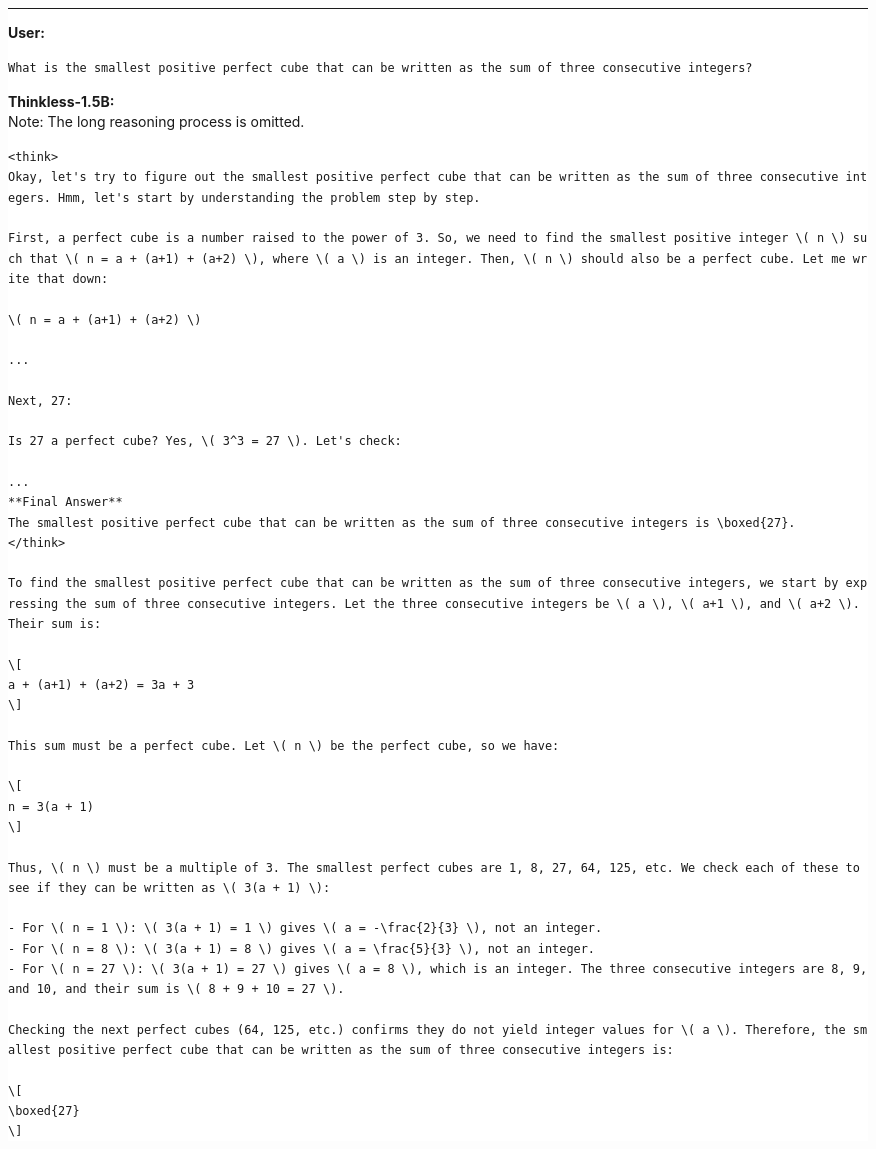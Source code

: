 
---

**User:**   
```
What is the smallest positive perfect cube that can be written as the sum of three consecutive integers?
```

**Thinkless-1.5B:**  
Note: The long reasoning process is omitted.  
```
<think>
Okay, let's try to figure out the smallest positive perfect cube that can be written as the sum of three consecutive integers. Hmm, let's start by understanding the problem step by step.

First, a perfect cube is a number raised to the power of 3. So, we need to find the smallest positive integer \( n \) such that \( n = a + (a+1) + (a+2) \), where \( a \) is an integer. Then, \( n \) should also be a perfect cube. Let me write that down:

\( n = a + (a+1) + (a+2) \)

...

Next, 27:

Is 27 a perfect cube? Yes, \( 3^3 = 27 \). Let's check:

...
**Final Answer**
The smallest positive perfect cube that can be written as the sum of three consecutive integers is \boxed{27}.
</think>

To find the smallest positive perfect cube that can be written as the sum of three consecutive integers, we start by expressing the sum of three consecutive integers. Let the three consecutive integers be \( a \), \( a+1 \), and \( a+2 \). Their sum is:

\[
a + (a+1) + (a+2) = 3a + 3
\]

This sum must be a perfect cube. Let \( n \) be the perfect cube, so we have:

\[
n = 3(a + 1)
\]

Thus, \( n \) must be a multiple of 3. The smallest perfect cubes are 1, 8, 27, 64, 125, etc. We check each of these to see if they can be written as \( 3(a + 1) \):

- For \( n = 1 \): \( 3(a + 1) = 1 \) gives \( a = -\frac{2}{3} \), not an integer.
- For \( n = 8 \): \( 3(a + 1) = 8 \) gives \( a = \frac{5}{3} \), not an integer.
- For \( n = 27 \): \( 3(a + 1) = 27 \) gives \( a = 8 \), which is an integer. The three consecutive integers are 8, 9, and 10, and their sum is \( 8 + 9 + 10 = 27 \).

Checking the next perfect cubes (64, 125, etc.) confirms they do not yield integer values for \( a \). Therefore, the smallest positive perfect cube that can be written as the sum of three consecutive integers is:

\[
\boxed{27}
\]
```
